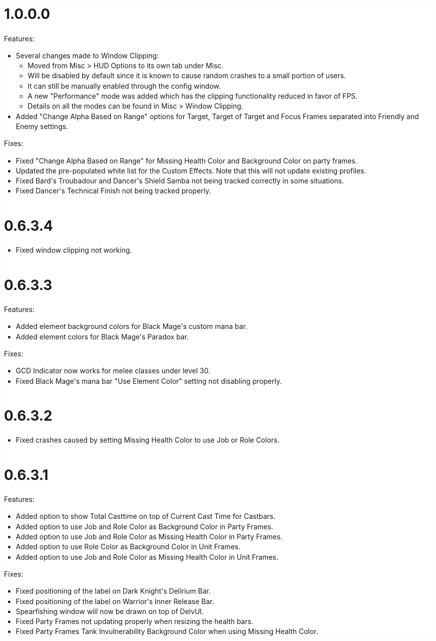 # 1.0.0.0
Features:
- Several changes made to Window Clipping:
  * Moved from Misc > HUD Options to its own tab under Misc.
  * Will be disabled by default since it is known to cause random crashes to a small portion of users.
  * It can still be manually enabled through the config window.
  * A new "Performance" mode was added which has the clipping functionality reduced in favor of FPS.
  * Details on all the modes can be found in Misc > Window Clipping.
- Added "Change Alpha Based on Range" options for Target, Target of Target and Focus Frames separated into Friendly and Enemy settings.

Fixes:
- Fixed "Change Alpha Based on Range" for Missing Health Color and Background Color on party frames.
- Updated the pre-populated white list for the Custom Effects. Note that this will not update existing profiles.
- Fixed Bard's Troubadour and Dancer's Shield Samba not being tracked correctly in some situations.
- Fixed Dancer's Technical Finish not being tracked properly.

# 0.6.3.4
- Fixed window clipping not working.

# 0.6.3.3
Features:
- Added element background colors for Black Mage's custom mana bar.
- Added element colors for Black Mage's Paradox bar.

Fixes:
- GCD Indicator now works for melee classes under level 30.
- Fixed Black Mage's mana bar "Use Element Color" setting not disabling properly.

# 0.6.3.2
- Fixed crashes caused by setting Missing Health Color to use Job or Role Colors.

# 0.6.3.1
Features:
- Added option to show Total Casttime on top of Current Cast Time for Castbars.
- Added option to use Job and Role Color as Background Color in Party Frames.
- Added option to use Job and Role Color as Missing Health Color in Party Frames.
- Added option to use Role Color as Background Color in Unit Frames.
- Added option to use Job and Role Color as Missing Health Color in Unit Frames.

Fixes:
- Fixed positioning of the label on Dark Knight's Delirium Bar.
- Fixed positioning of the label on Warrior's Inner Release Bar.
- Spearfishing window will now be drawn on top of DelvUI.
- Fixed Party Frames not updating properly when resizing the health bars.
- Fixed Party Frames Tank Invulnerability Background Color when using Missing Health Color.
